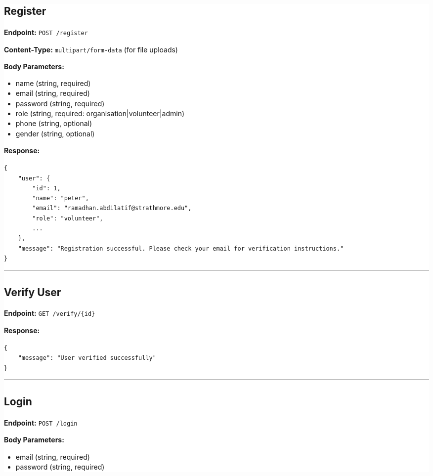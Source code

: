 
## Register

**Endpoint:** `POST /register`

**Content-Type:** `multipart/form-data` (for file uploads)

**Body Parameters:**

-   name (string, required)
-   email (string, required)
-   password (string, required)
-   role (string, required: organisation|volunteer|admin)
-   phone (string, optional)
-   gender (string, optional)

**Response:**

```
{
	"user": {
		"id": 1,
		"name": "peter",
		"email": "ramadhan.abdilatif@strathmore.edu",
		"role": "volunteer",
		...
	},
	"message": "Registration successful. Please check your email for verification instructions."
}
```

---

## Verify User

**Endpoint:** `GET /verify/{id}`

**Response:**

```
{
	"message": "User verified successfully"
}
```

---

## Login

**Endpoint:** `POST /login`

**Body Parameters:**

-   email (string, required)
-   password (string, required)
